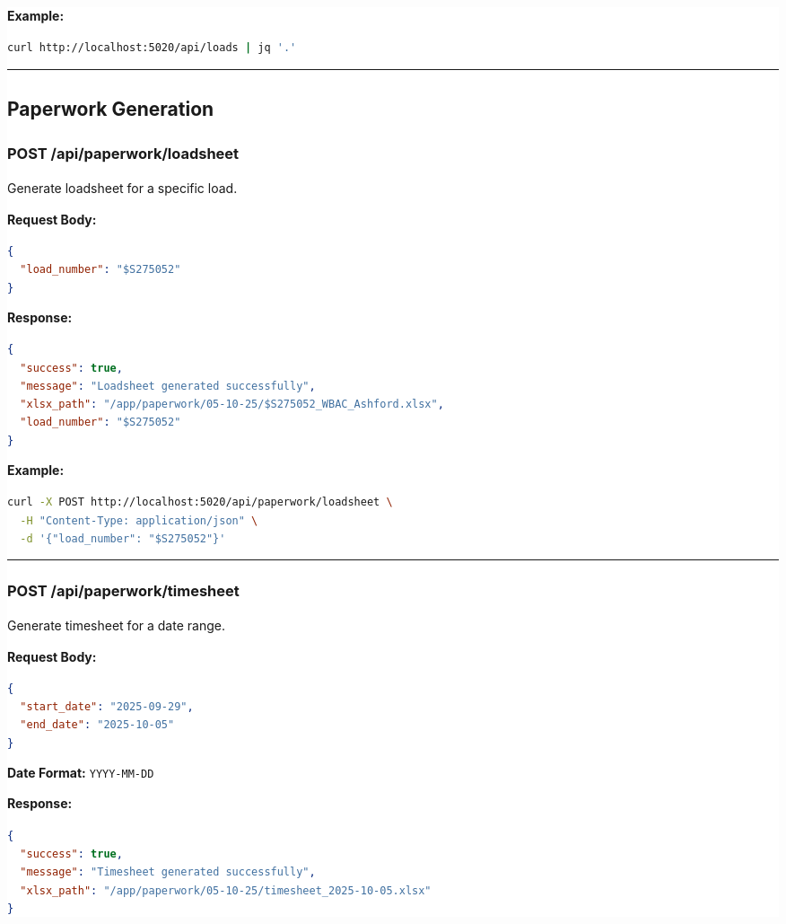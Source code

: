 **Example:**
```bash
curl http://localhost:5020/api/loads | jq '.'
```

---

## Paperwork Generation

### POST /api/paperwork/loadsheet

Generate loadsheet for a specific load.

**Request Body:**
```json
{
  "load_number": "$S275052"
}
```

**Response:**
```json
{
  "success": true,
  "message": "Loadsheet generated successfully",
  "xlsx_path": "/app/paperwork/05-10-25/$S275052_WBAC_Ashford.xlsx",
  "load_number": "$S275052"
}
```

**Example:**
```bash
curl -X POST http://localhost:5020/api/paperwork/loadsheet \
  -H "Content-Type: application/json" \
  -d '{"load_number": "$S275052"}'
```

---

### POST /api/paperwork/timesheet

Generate timesheet for a date range.

**Request Body:**
```json
{
  "start_date": "2025-09-29",
  "end_date": "2025-10-05"
}
```

**Date Format:** `YYYY-MM-DD`

**Response:**
```json
{
  "success": true,
  "message": "Timesheet generated successfully",
  "xlsx_path": "/app/paperwork/05-10-25/timesheet_2025-10-05.xlsx"
}
```
